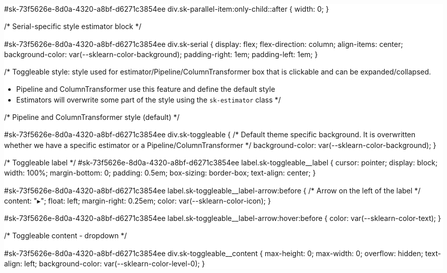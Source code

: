   #sk-73f5626e-8d0a-4320-a8bf-d6271c3854ee div.sk-parallel-item:only-child::after {
    width: 0;
  }

  /* Serial-specific style estimator block */

  #sk-73f5626e-8d0a-4320-a8bf-d6271c3854ee div.sk-serial {
    display: flex;
    flex-direction: column;
    align-items: center;
    background-color: var(--sklearn-color-background);
    padding-right: 1em;
    padding-left: 1em;
  }


  /* Toggleable style: style used for estimator/Pipeline/ColumnTransformer box that is
  clickable and can be expanded/collapsed.
  - Pipeline and ColumnTransformer use this feature and define the default style
  - Estimators will overwrite some part of the style using the `sk-estimator` class
  */

  /* Pipeline and ColumnTransformer style (default) */

  #sk-73f5626e-8d0a-4320-a8bf-d6271c3854ee div.sk-toggleable {
    /* Default theme specific background. It is overwritten whether we have a
    specific estimator or a Pipeline/ColumnTransformer */
    background-color: var(--sklearn-color-background);
  }

  /* Toggleable label */
  #sk-73f5626e-8d0a-4320-a8bf-d6271c3854ee label.sk-toggleable__label {
    cursor: pointer;
    display: block;
    width: 100%;
    margin-bottom: 0;
    padding: 0.5em;
    box-sizing: border-box;
    text-align: center;
  }

  #sk-73f5626e-8d0a-4320-a8bf-d6271c3854ee label.sk-toggleable__label-arrow:before {
    /* Arrow on the left of the label */
    content: "▸";
    float: left;
    margin-right: 0.25em;
    color: var(--sklearn-color-icon);
  }

  #sk-73f5626e-8d0a-4320-a8bf-d6271c3854ee label.sk-toggleable__label-arrow:hover:before {
    color: var(--sklearn-color-text);
  }

  /* Toggleable content - dropdown */

  #sk-73f5626e-8d0a-4320-a8bf-d6271c3854ee div.sk-toggleable__content {
    max-height: 0;
    max-width: 0;
    overflow: hidden;
    text-align: left;
    background-color: var(--sklearn-color-level-0);
  }
